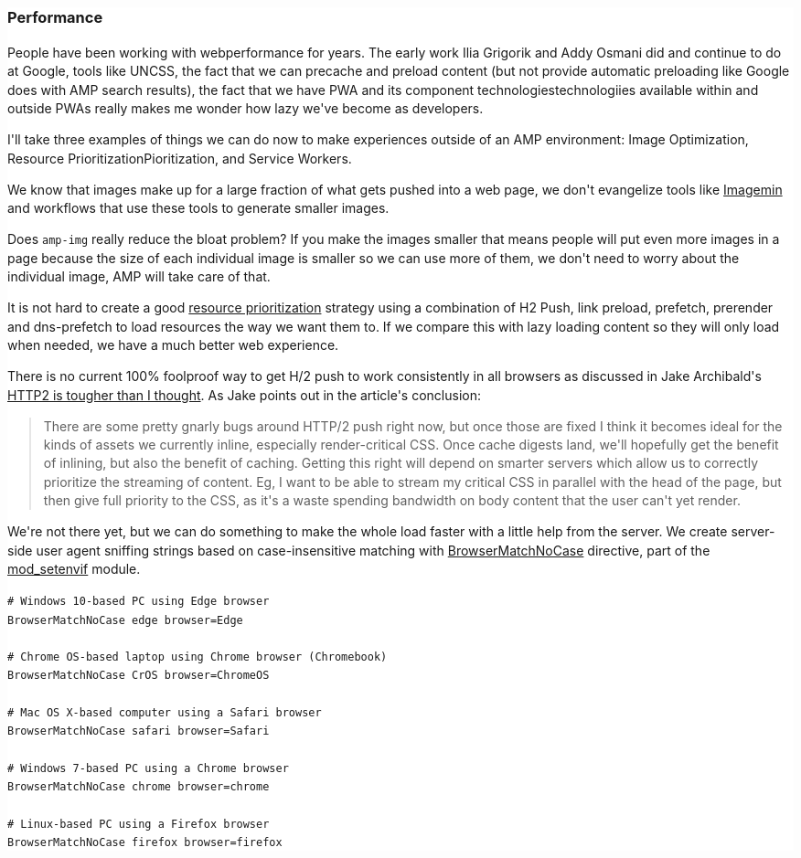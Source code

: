 ### Performance

People have been working with webperformance for years. The early work Ilia Grigorik and Addy Osmani did and continue to do at Google, tools like UNCSS, the fact that we can precache and preload content (but not provide automatic preloading like Google does with AMP search results), the fact that we have PWA and its component technologiestechnologiies available within and outside PWAs really makes me wonder how lazy we've become as developers.

I'll take three examples of things we can do now to make experiences outside of an AMP environment: Image Optimization, Resource PrioritizationPioritization, and Service Workers.

We know that images make up for a large fraction of what gets pushed into a web page, we don't evangelize tools like [Imagemin](https://github.com/imagemin/imagemin) and workflows that use these tools to generate smaller images.

Does `amp-img` really reduce the bloat problem? If you make the images smaller that means people will put even more images in a page because the size of each individual image is smaller so we can use more of them, we don't need to worry about the individual image, AMP will take care of that.

It is not hard to create a good [resource prioritization](https://developers.google.com/web/fundamentals/performance/resource-prioritization) strategy using a combination of H2 Push, link preload, prefetch, prerender and dns-prefetch to load resources the way we want them to. If we compare this with lazy loading content so they will only load when needed, we have a much better web experience.

There is no current 100% foolproof way to get H/2 push to work consistently in all browsers as discussed in Jake Archibald's [HTTP2 is tougher than I thought](https://jakearchibald.com/2017/h2-push-tougher-than-i-thought/). As Jake points out in the article's conclusion:

> There are some pretty gnarly bugs around HTTP/2 push right now, but once those are fixed I think it becomes ideal for the kinds of assets we currently inline, especially render-critical CSS. Once cache digests land, we'll hopefully get the benefit of inlining, but also the benefit of caching. Getting this right will depend on smarter servers which allow us to correctly prioritize the streaming of content. Eg, I want to be able to stream my critical CSS in parallel with the head of the page, but then give full priority to the CSS, as it's a waste spending bandwidth on body content that the user can't yet render.

We're not there yet, but we can do something to make the whole load faster with a little help from the server. We create server-side user agent sniffing strings based on case-insensitive matching with [BrowserMatchNoCase](https://httpd.apache.org/docs/2.4/mod/mod_setenvif.html#browsermatchnocase) directive, part of the [mod\_setenvif](mod_setenvif) module.

```apacheconf
# Windows 10-based PC using Edge browser
BrowserMatchNoCase edge browser=Edge

# Chrome OS-based laptop using Chrome browser (Chromebook)
BrowserMatchNoCase CrOS browser=ChromeOS

# Mac OS X-based computer using a Safari browser
BrowserMatchNoCase safari browser=Safari

# Windows 7-based PC using a Chrome browser
BrowserMatchNoCase chrome browser=chrome

# Linux-based PC using a Firefox browser
BrowserMatchNoCase firefox browser=firefox
```
